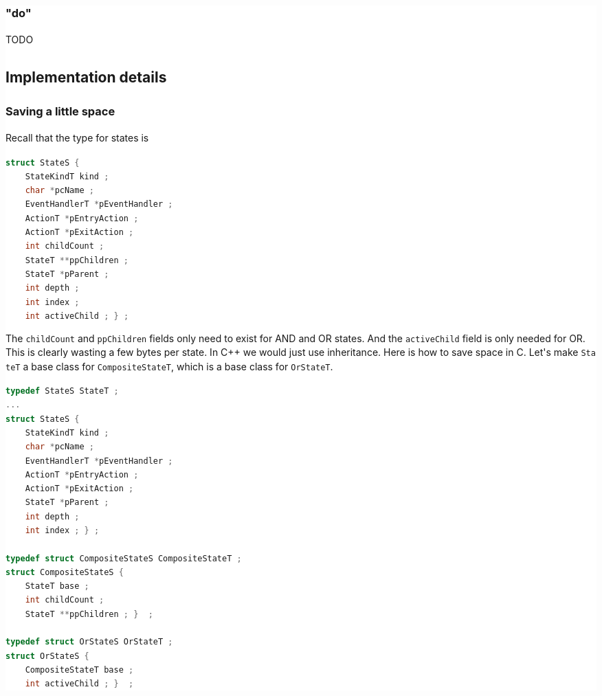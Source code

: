 ### "do"

TODO

## Implementation details

### Saving a little space

Recall that the type for states is 

~~~c
struct StateS {
    StateKindT kind ;
    char *pcName ;
    EventHandlerT *pEventHandler ;
    ActionT *pEntryAction ;
    ActionT *pExitAction ;
    int childCount ;
    StateT **ppChildren ;    
    StateT *pParent ; 
    int depth ;    
    int index ;
    int activeChild ; } ;
~~~

The `childCount` and `ppChildren` fields only need to exist for AND and OR states.  And the `activeChild` field is only needed for OR.  This is clearly wasting a few bytes per state.  In C++ we would just use inheritance. Here is how to save space in C.  Let's make `StateT` a base class for `CompositeStateT`, which is a base class for `OrStateT`.

~~~c
typedef StateS StateT ;
...
struct StateS {
    StateKindT kind ;
    char *pcName ;
    EventHandlerT *pEventHandler ;
    ActionT *pEntryAction ;
    ActionT *pExitAction ;
    StateT *pParent ; 
    int depth ;    
    int index ; } ;
    
typedef struct CompositeStateS CompositeStateT ;
struct CompositeStateS {
    StateT base ;
    int childCount ;
    StateT **ppChildren ; }  ;

typedef struct OrStateS OrStateT ;
struct OrStateS {
    CompositeStateT base ;
    int activeChild ; }  ;
~~~
